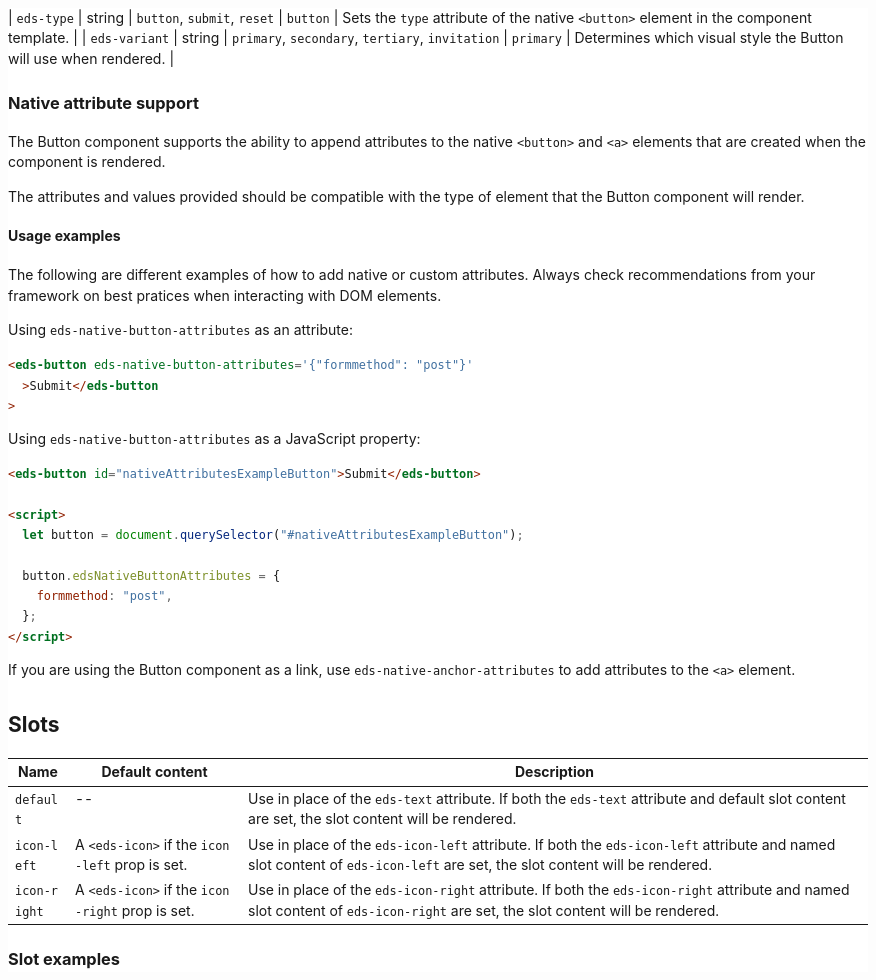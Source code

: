 | `eds-type`                     | string  | `button`, `submit`, `reset`                                                                                                | `button`  | Sets the `type` attribute of the native `<button>` element in the component template.                                                                                                                                     |
| `eds-variant`                  | string  | `primary`, `secondary`, `tertiary`, `invitation`                                                                           | `primary` | Determines which visual style the Button will use when rendered.                                                                                                                                                          |

### Native attribute support

The Button component supports the ability to append attributes to the native `<button>` and `<a>` elements that are created when the component is rendered.

The attributes and values provided should be compatible with the type of element that the Button component will render.

#### Usage examples

The following are different examples of how to add native or custom attributes.
Always check recommendations from your framework on best pratices when interacting with DOM elements.

Using `eds-native-button-attributes` as an attribute:

```html
<eds-button eds-native-button-attributes='{"formmethod": "post"}'
  >Submit</eds-button
>
```

Using `eds-native-button-attributes` as a JavaScript property:

```html
<eds-button id="nativeAttributesExampleButton">Submit</eds-button>

<script>
  let button = document.querySelector("#nativeAttributesExampleButton");

  button.edsNativeButtonAttributes = {
    formmethod: "post",
  };
</script>
```

If you are using the Button component as a link, use `eds-native-anchor-attributes` to add attributes to the `<a>` element.

## Slots

| Name         | Default content                                 | Description                                                                                                                                                                   |
| ------------ | ----------------------------------------------- | ----------------------------------------------------------------------------------------------------------------------------------------------------------------------------- |
| `default`    | --                                              | Use in place of the `eds-text` attribute. If both the `eds-text` attribute and default slot content are set, the slot content will be rendered.                               |
| `icon-left`  | A `<eds-icon>` if the `icon-left` prop is set.  | Use in place of the `eds-icon-left` attribute. If both the `eds-icon-left` attribute and named slot content of `eds-icon-left` are set, the slot content will be rendered.    |
| `icon-right` | A `<eds-icon>` if the `icon-right` prop is set. | Use in place of the `eds-icon-right` attribute. If both the `eds-icon-right` attribute and named slot content of `eds-icon-right` are set, the slot content will be rendered. |

### Slot examples
